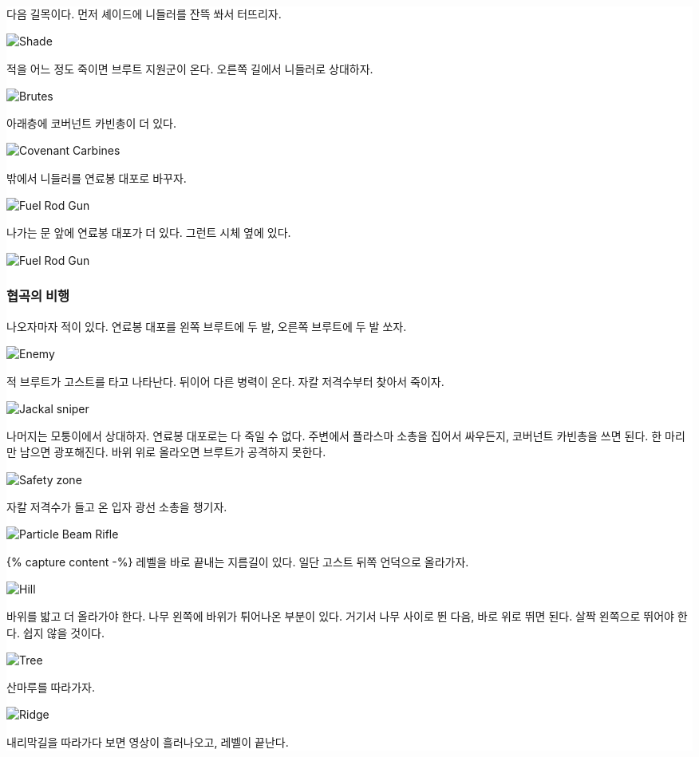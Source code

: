 다음 길목이다. 먼저 셰이드에 니들러를 잔뜩 쏴서 터뜨리자.

![Shade](/assets/images/halo-2a/lv13/ch01/05-hallway-02/shade.webp)

적을 어느 정도 죽이면 브루트 지원군이 온다. 오른쪽 길에서 니들러로 상대하자.

![Brutes](/assets/images/halo-2a/lv13/ch01/05-hallway-02/ramp.webp)

아래층에 코버넌트 카빈총이 더 있다.

![Covenant Carbines](/assets/images/halo-2a/lv13/ch01/05-hallway-02/carbine.webp)

밖에서 니들러를 연료봉 대포로 바꾸자.

![Fuel Rod Gun](/assets/images/halo-2a/lv13/ch01/05-hallway-02/fuelrodgun-01.webp)

나가는 문 앞에 연료봉 대포가 더 있다. 그런트 시체 옆에 있다.

![Fuel Rod Gun](/assets/images/halo-2a/lv13/ch01/05-hallway-02/fuelrodgun-02.webp)

### 협곡의 비행

나오자마자 적이 있다. 연료봉 대포를 왼쪽 브루트에 두 발, 오른쪽 브루트에 두 발 쏘자.

![Enemy](/assets/images/halo-2a/lv13/ch02/01-outside/covenant.webp)

적 브루트가 고스트를 타고 나타난다. 뒤이어 다른 병력이 온다. 자칼 저격수부터 찾아서 죽이자.

![Jackal sniper](/assets/images/halo-2a/lv13/ch02/01-outside/jackal-sniper.webp)

나머지는 모퉁이에서 상대하자. 연료봉 대포로는 다 죽일 수 없다. 주변에서 플라스마 소총을 집어서 싸우든지, 코버넌트 카빈총을 쓰면 된다. 한
마리만 남으면 광포해진다. 바위 위로 올라오면 브루트가 공격하지 못한다.

![Safety zone](/assets/images/halo-2a/lv13/ch02/01-outside/safetyzone.webp)

자칼 저격수가 들고 온 입자 광선 소총을 챙기자.

![Particle Beam Rifle](/assets/images/halo-2a/lv13/ch02/01-outside/beamrifle.webp)

{% capture content -%}
레벨을 바로 끝내는 지름길이 있다. 일단 고스트 뒤쪽 언덕으로 올라가자.

![Hill](/assets/images/halo-2a/lv13/ch02/shortcut/hill.webp)

바위를 밟고 더 올라가야 한다. 나무 왼쪽에 바위가 튀어나온 부분이 있다. 거기서 나무 사이로 뛴 다음, 바로 위로 뛰면 된다. 살짝 왼쪽으로
뛰어야 한다. 쉽지 않을 것이다.

![Tree](/assets/images/halo-2a/lv13/ch02/shortcut/tree.webp)

산마루를 따라가자.

![Ridge](/assets/images/halo-2a/lv13/ch02/shortcut/ridge-01.webp)

내리막길을 따라가다 보면 영상이 흘러나오고, 레벨이 끝난다.
